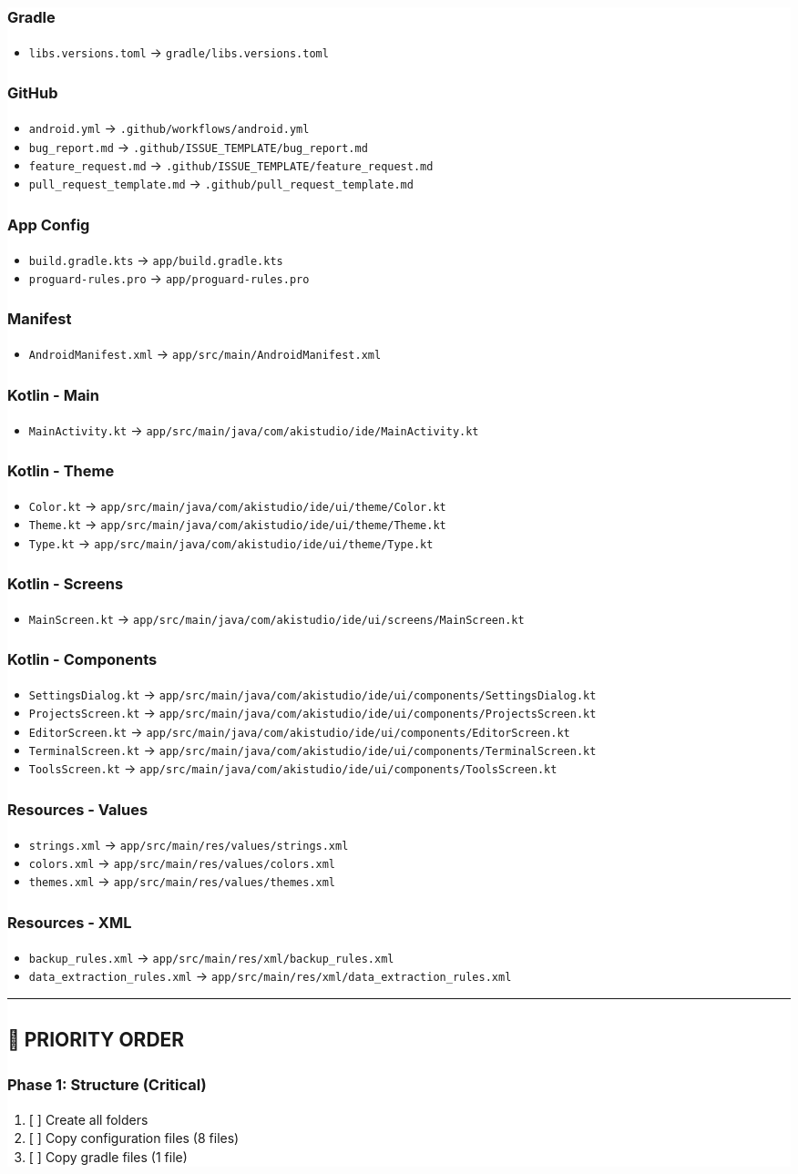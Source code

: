 ### Gradle
- `libs.versions.toml` → `gradle/libs.versions.toml`

### GitHub
- `android.yml` → `.github/workflows/android.yml`
- `bug_report.md` → `.github/ISSUE_TEMPLATE/bug_report.md`
- `feature_request.md` → `.github/ISSUE_TEMPLATE/feature_request.md`
- `pull_request_template.md` → `.github/pull_request_template.md`

### App Config
- `build.gradle.kts` → `app/build.gradle.kts`
- `proguard-rules.pro` → `app/proguard-rules.pro`

### Manifest
- `AndroidManifest.xml` → `app/src/main/AndroidManifest.xml`

### Kotlin - Main
- `MainActivity.kt` → `app/src/main/java/com/akistudio/ide/MainActivity.kt`

### Kotlin - Theme
- `Color.kt` → `app/src/main/java/com/akistudio/ide/ui/theme/Color.kt`
- `Theme.kt` → `app/src/main/java/com/akistudio/ide/ui/theme/Theme.kt`
- `Type.kt` → `app/src/main/java/com/akistudio/ide/ui/theme/Type.kt`

### Kotlin - Screens
- `MainScreen.kt` → `app/src/main/java/com/akistudio/ide/ui/screens/MainScreen.kt`

### Kotlin - Components
- `SettingsDialog.kt` → `app/src/main/java/com/akistudio/ide/ui/components/SettingsDialog.kt`
- `ProjectsScreen.kt` → `app/src/main/java/com/akistudio/ide/ui/components/ProjectsScreen.kt`
- `EditorScreen.kt` → `app/src/main/java/com/akistudio/ide/ui/components/EditorScreen.kt`
- `TerminalScreen.kt` → `app/src/main/java/com/akistudio/ide/ui/components/TerminalScreen.kt`
- `ToolsScreen.kt` → `app/src/main/java/com/akistudio/ide/ui/components/ToolsScreen.kt`

### Resources - Values
- `strings.xml` → `app/src/main/res/values/strings.xml`
- `colors.xml` → `app/src/main/res/values/colors.xml`
- `themes.xml` → `app/src/main/res/values/themes.xml`

### Resources - XML
- `backup_rules.xml` → `app/src/main/res/xml/backup_rules.xml`
- `data_extraction_rules.xml` → `app/src/main/res/xml/data_extraction_rules.xml`

---

## 🎯 PRIORITY ORDER

### Phase 1: Structure (Critical)
1. [ ] Create all folders
2. [ ] Copy configuration files (8 files)
3. [ ] Copy gradle files (1 file)
